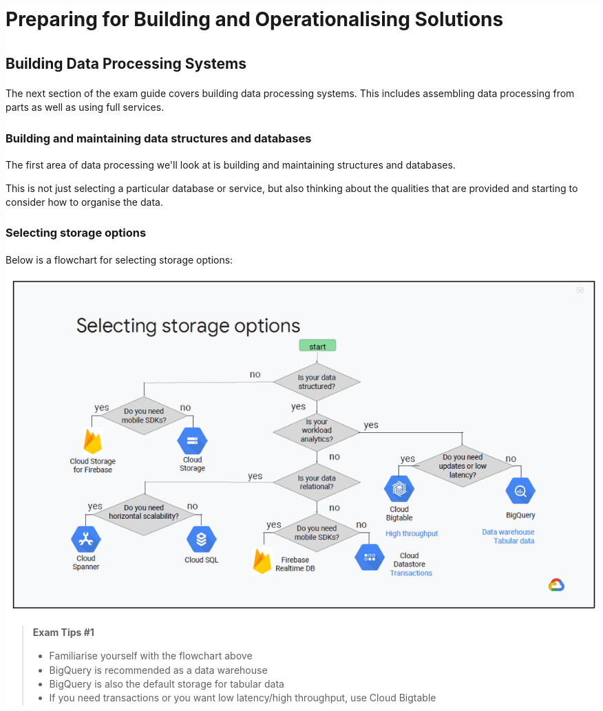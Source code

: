 # Preparing for Building and Operationalising Solutions

## Building Data Processing Systems

The next section of the exam guide covers building data processing systems. This includes assembling data processing from parts as well as using full services.

### Building and maintaining data structures and databases

The first area of data processing we'll look at is building and maintaining structures and databases.

This is not just selecting a particular database or service, but also thinking about the qualities that are provided and starting to consider how to organise the data.

### Selecting storage options

Below is a flowchart for selecting storage options:

![storage-options](./imgs/storage-options.PNG)

> **Exam Tips #1**
>
> - Familiarise yourself with the flowchart above
> - BigQuery is recommended as a data warehouse
> - BigQuery is also the default storage for tabular data
> - If you need transactions or you want low latency/high throughput, use Cloud Bigtable
